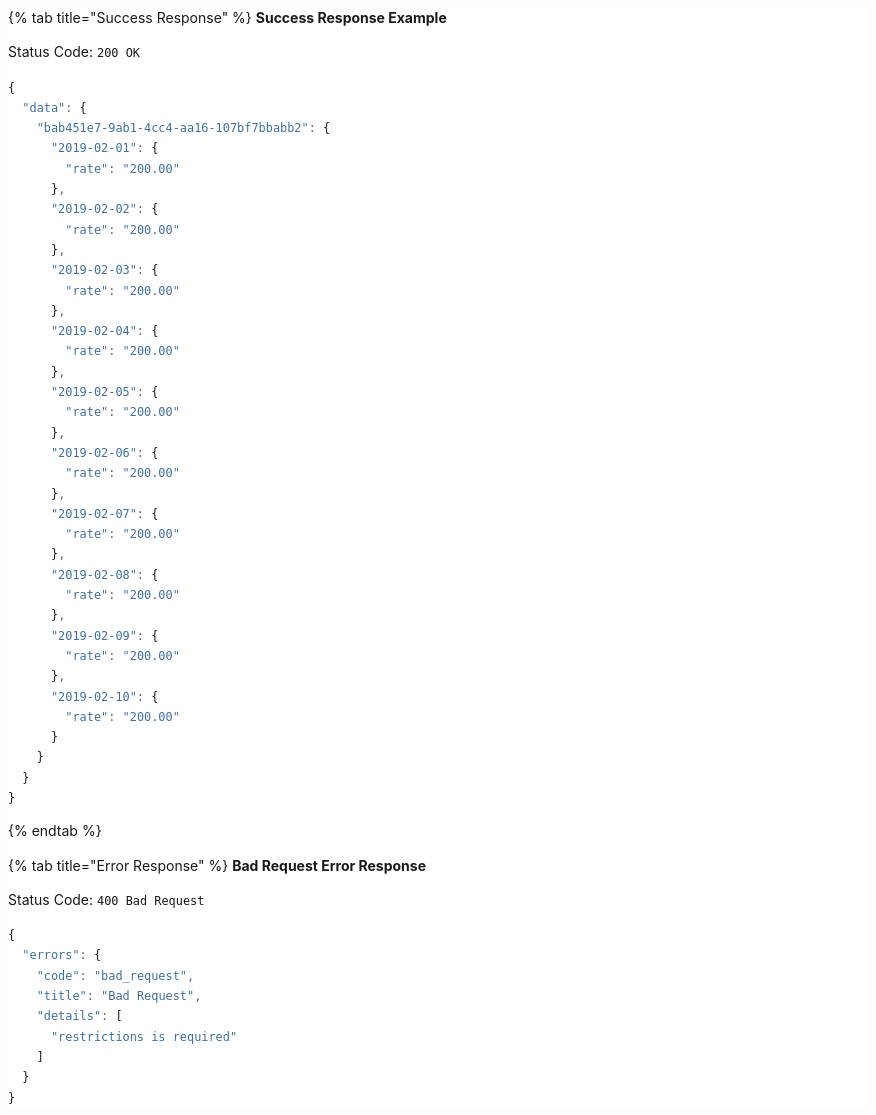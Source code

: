 {% tab title="Success Response" %}
**Success Response Example**

Status Code: `200 OK`

```javascript
{
  "data": {
    "bab451e7-9ab1-4cc4-aa16-107bf7bbabb2": {
      "2019-02-01": {
        "rate": "200.00"
      },
      "2019-02-02": {
        "rate": "200.00"
      },
      "2019-02-03": {
        "rate": "200.00"
      },
      "2019-02-04": {
        "rate": "200.00"
      },
      "2019-02-05": {
        "rate": "200.00"
      },
      "2019-02-06": {
        "rate": "200.00"
      },
      "2019-02-07": {
        "rate": "200.00"
      },
      "2019-02-08": {
        "rate": "200.00"
      },
      "2019-02-09": {
        "rate": "200.00"
      },
      "2019-02-10": {
        "rate": "200.00"
      }
    }
  }
}

```
{% endtab %}

{% tab title="Error Response" %}
**Bad Request Error Response**

Status Code: `400 Bad Request`

```javascript
{
  "errors": {
    "code": "bad_request",
    "title": "Bad Request",
    "details": [
      "restrictions is required"
    ]
  }
}
```
